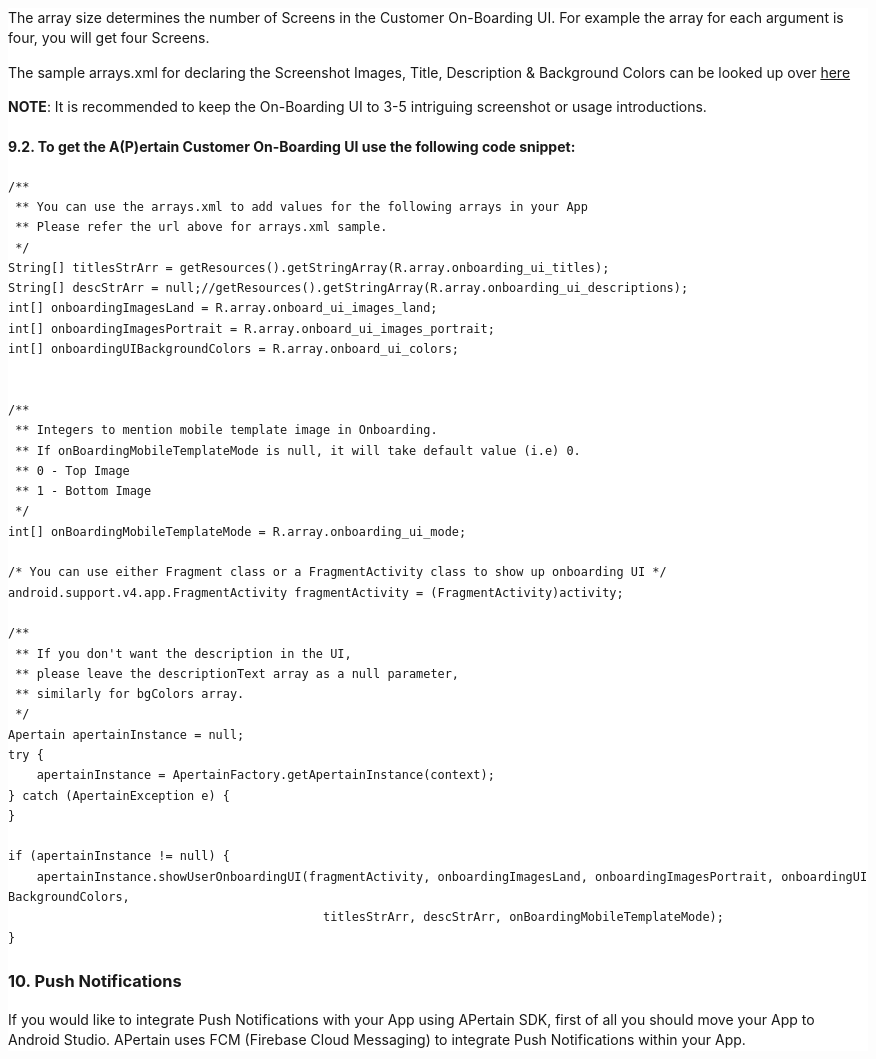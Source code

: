 The array size determines the number of Screens in the Customer On-Boarding UI. For example the array for each argument is four, you will get four Screens.

The sample arrays.xml for declaring the Screenshot Images, Title, Description & Background Colors can be looked up over [here](./resources/arrays.xml)

**NOTE**: It is recommended to keep the On-Boarding UI to 3-5 intriguing screenshot or usage introductions.

#### 9.2. To get the A(P)ertain Customer On-Boarding UI use the following code snippet: 

	/**
	 **	You can use the arrays.xml to add values for the following arrays in your App
	 **	Please refer the url above for arrays.xml sample.
	 */
	String[] titlesStrArr = getResources().getStringArray(R.array.onboarding_ui_titles);
	String[] descStrArr = null;//getResources().getStringArray(R.array.onboarding_ui_descriptions);
	int[] onboardingImagesLand = R.array.onboard_ui_images_land;
	int[] onboardingImagesPortrait = R.array.onboard_ui_images_portrait;
	int[] onboardingUIBackgroundColors = R.array.onboard_ui_colors;
	

	/**
	 ** Integers to mention mobile template image in Onboarding. 
	 ** If onBoardingMobileTemplateMode is null, it will take default value (i.e) 0.
	 ** 0 - Top Image
	 ** 1 - Bottom Image
	 */
	int[] onBoardingMobileTemplateMode = R.array.onboarding_ui_mode;
	
	/* You can use either Fragment class or a FragmentActivity class to show up onboarding UI */
	android.support.v4.app.FragmentActivity fragmentActivity = (FragmentActivity)activity;

	/**
	 ** If you don't want the description in the UI, 
	 ** please leave the descriptionText array as a null parameter, 
	 ** similarly for bgColors array.
	 */
	Apertain apertainInstance = null;
	try {
		apertainInstance = ApertainFactory.getApertainInstance(context);
	} catch (ApertainException e) {
	}

	if (apertainInstance != null) {
		apertainInstance.showUserOnboardingUI(fragmentActivity, onboardingImagesLand, onboardingImagesPortrait, onboardingUIBackgroundColors,
												titlesStrArr, descStrArr, onBoardingMobileTemplateMode);
	}

### 10. Push Notifications

If you would like to integrate Push Notifications with your App using APertain SDK, first of all you should move your App to Android Studio. APertain uses FCM (Firebase Cloud Messaging) to integrate Push Notifications within your App. 
